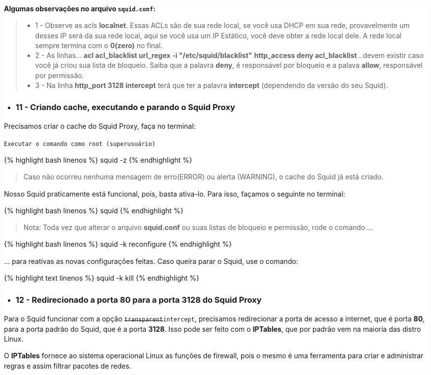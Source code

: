 

**Algumas observações no arquivo `squid.conf`:**

> * 1 - Observe as acls  **localnet**. Essas
> ACLs são de sua rede local, se você usa DHCP em sua rede, provavelmente um
> desses IP será da sua rede local, aqui se você usa um IP Estático, você deve
> obter a rede local dele. A rede local sempre termina com o **0(zero)** no
> final.
> * 2 - As linhas...
> **acl acl_blacklist url_regex -i "/etc/squid/blacklist"**
> **http_access deny acl_blacklist**
> ..devem existir caso você já criou sua lista de bloqueio. Saiba que a
> palavra **deny**, é responsável por bloqueio e a palava **allow**,
> responsável por permissão.
> * 3 - Na linha **http_port 3128 intercept** terá que ter a palavra
> **intercept** (dependendo da versão do seu Squid).


* ### 11 - Criando cache, executando e parando o Squid Proxy

Precisamos criar o cache do Squid Proxy, faça no terminal:

`Executar o comando como root (superusuário)`

{% highlight bash linenos %}
squid -z
{% endhighlight %}

> Caso não ocorreu nenhuma mensagem de erro(ERROR) ou alerta (WARNING), o
> cache do Squid já está criado.

Nosso Squid praticamente está funcional, pois, basta ativa-lo. Para isso, façamos o seguinte no terminal:

{% highlight bash linenos %}
squid
{% endhighlight %}

> Nota: Toda vez que alterar o arquivo **squid.conf** ou suas listas de bloqueio e permissão, rode o comando ...

{% highlight bash linenos %}
squid -k reconfigure
{% endhighlight %}

... para reativas as novas configurações feitas. Caso queira parar o Squid, use o comando:

{% highlight text linenos %}
squid -k kill
{% endhighlight %}

* ### 12 - Redirecionado a porta 80 para a porta 3128 do Squid Proxy

Para o Squid funcionar com a opção <strike> `transparent`</strike>`intercept`, precisamos redirecionar a porta de acesso a internet, que é porta **80**, para a porta padrão do Squid, que é a porta **3128**. Isso pode ser feito com o **IPTables**, que por padrão vem na maioria das distro Linux.

O **IPTables** fornece ao sistema operacional Linux as funções de firewall, pois o mesmo é uma ferramenta para criar e administrar regras e assim filtrar pacotes de redes.
